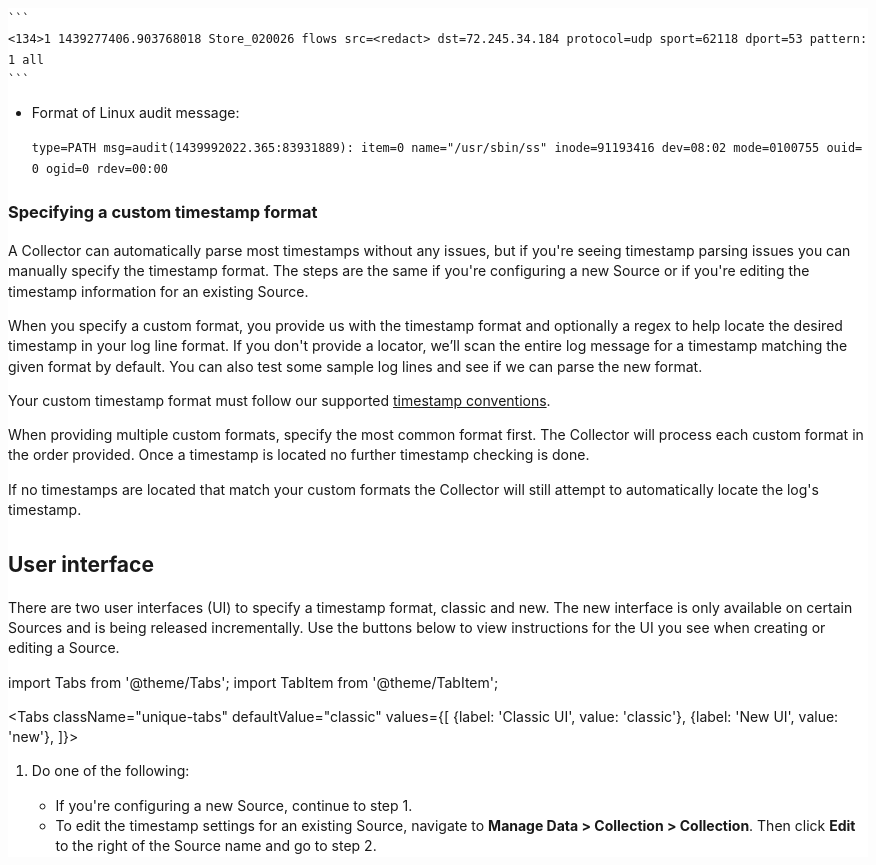     ```
    ​<134>1 1439277406.903768018 Store_020026 flows src=<redact> dst=72.245.34.184 protocol=udp sport=62118 dport=53 pattern: 1 all
    ```

 * Format of Linux audit message:

    ```
    type=PATH msg=audit(1439992022.365:83931889): item=0 name="/usr/sbin/ss" inode=91193416 dev=08:02 mode=0100755 ouid=0 ogid=0 rdev=00:00
    ```

### Specifying a custom timestamp format

A Collector can automatically parse most timestamps without any issues, but if you're seeing timestamp parsing issues you can manually specify the timestamp format. The steps are the same if you're configuring a new Source or if you're editing the timestamp information for an existing Source.

When you specify a custom format, you provide us with the timestamp format and optionally a regex to help locate the desired timestamp in your log line format. If you don't provide a locator, we’ll scan the entire log message for a timestamp matching the given format by default. You can also test some sample log lines and see if we can parse the new format.

Your custom timestamp format must follow our supported [timestamp conventions](time-reference.md).

When providing multiple custom formats, specify the most common format first. The Collector will process each custom format in the order provided. Once a timestamp is located no further timestamp checking is done.

If no timestamps are located that match your custom formats the Collector will still attempt to automatically locate the log's timestamp.

## User interface

There are two user interfaces (UI) to specify a timestamp format, classic and new. The new interface is only available on certain Sources and is being released incrementally. Use the buttons below to view instructions for the UI you see when creating or editing a Source.

import Tabs from '@theme/Tabs';
import TabItem from '@theme/TabItem';

<Tabs
  className="unique-tabs"
  defaultValue="classic"
  values={[
    {label: 'Classic UI', value: 'classic'},
    {label: 'New UI', value: 'new'},
  ]}>

<TabItem value="classic">

1. Do one of the following:

   * If you're configuring a new Source, continue to step 1.
   * To edit the timestamp settings for an existing Source, navigate to **Manage Data \> Collection \> Collection**. Then click **Edit** to the right of the Source name and go to step 2.
